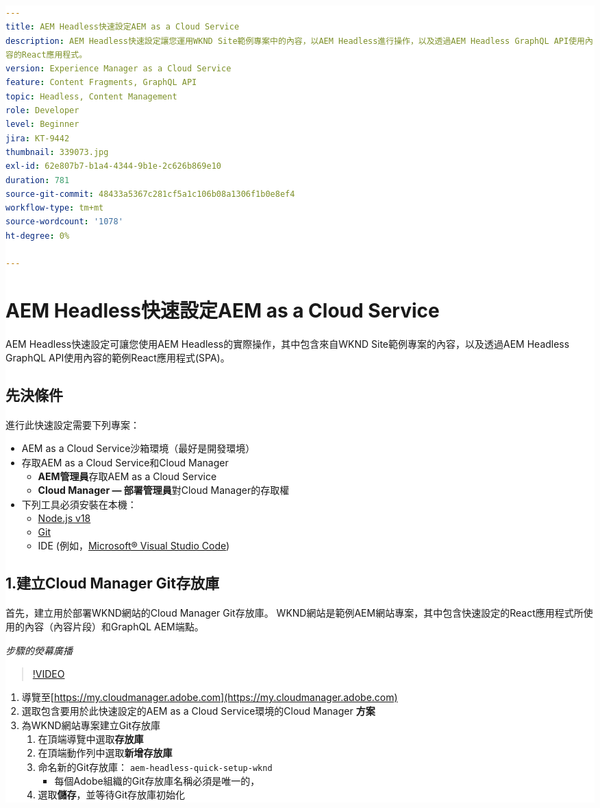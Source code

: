 ```yaml
---
title: AEM Headless快速設定AEM as a Cloud Service
description: AEM Headless快速設定讓您運用WKND Site範例專案中的內容，以AEM Headless進行操作，以及透過AEM Headless GraphQL API使用內容的React應用程式。
version: Experience Manager as a Cloud Service
feature: Content Fragments, GraphQL API
topic: Headless, Content Management
role: Developer
level: Beginner
jira: KT-9442
thumbnail: 339073.jpg
exl-id: 62e807b7-b1a4-4344-9b1e-2c626b869e10
duration: 781
source-git-commit: 48433a5367c281cf5a1c106b08a1306f1b0e8ef4
workflow-type: tm+mt
source-wordcount: '1078'
ht-degree: 0%

---
```


# AEM Headless快速設定AEM as a Cloud Service

AEM Headless快速設定可讓您使用AEM Headless的實際操作，其中包含來自WKND Site範例專案的內容，以及透過AEM Headless GraphQL API使用內容的範例React應用程式(SPA)。

## 先決條件

進行此快速設定需要下列專案：

+ AEM as a Cloud Service沙箱環境（最好是開發環境）
+ 存取AEM as a Cloud Service和Cloud Manager
   + __AEM管理員__&#x200B;存取AEM as a Cloud Service
   + __Cloud Manager — 部署管理員__&#x200B;對Cloud Manager的存取權
+ 下列工具必須安裝在本機：
   + [Node.js v18](https://nodejs.org/en/)
   + [Git](https://git-scm.com/)
   + IDE (例如，[Microsoft® Visual Studio Code](https://code.visualstudio.com/))

## 1.建立Cloud Manager Git存放庫

首先，建立用於部署WKND網站的Cloud Manager Git存放庫。 WKND網站是範例AEM網站專案，其中包含快速設定的React應用程式所使用的內容（內容片段）和GraphQL AEM端點。

_步驟的熒幕廣播_
>[!VIDEO](https://video.tv.adobe.com/v/339073?quality=12&learn=on)

1. 導覽至[https://my.cloudmanager.adobe.com](https://my.cloudmanager.adobe.com)
1. 選取包含要用於此快速設定的AEM as a Cloud Service環境的Cloud Manager __方案__
1. 為WKND網站專案建立Git存放庫
   1. 在頂端導覽中選取&#x200B;__存放庫__
   1. 在頂端動作列中選取&#x200B;__新增存放庫__
   1. 命名新的Git存放庫： `aem-headless-quick-setup-wknd`
      + 每個Adobe組織的Git存放庫名稱必須是唯一的，
   1. 選取&#x200B;__儲存__，並等待Git存放庫初始化

